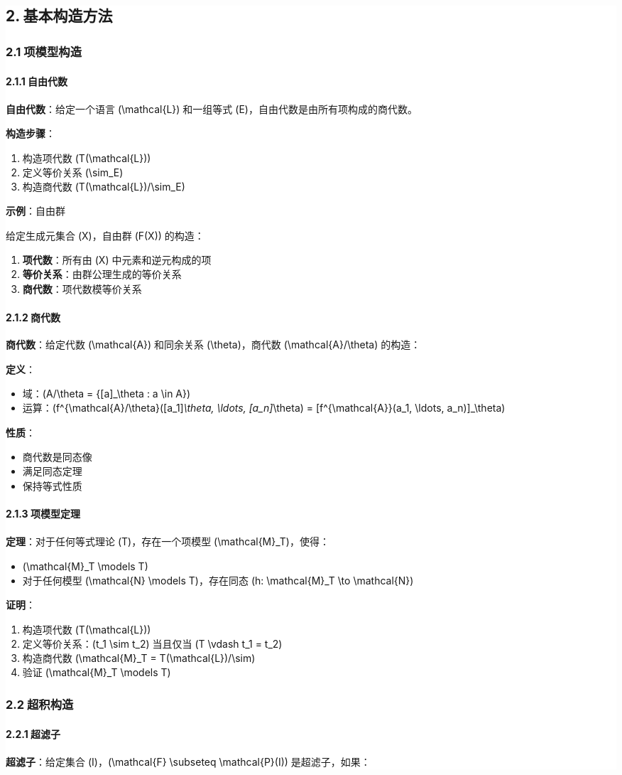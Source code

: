 ## 2. 基本构造方法

### 2.1 项模型构造

#### 2.1.1 自由代数

**自由代数**：给定一个语言 \(\mathcal{L}\) 和一组等式 \(E\)，自由代数是由所有项构成的商代数。

**构造步骤**：

1. 构造项代数 \(T(\mathcal{L})\)
2. 定义等价关系 \(\sim_E\)
3. 构造商代数 \(T(\mathcal{L})/\sim_E\)

**示例**：自由群

给定生成元集合 \(X\)，自由群 \(F(X)\) 的构造：

1. **项代数**：所有由 \(X\) 中元素和逆元构成的项
2. **等价关系**：由群公理生成的等价关系
3. **商代数**：项代数模等价关系

#### 2.1.2 商代数

**商代数**：给定代数 \(\mathcal{A}\) 和同余关系 \(\theta\)，商代数 \(\mathcal{A}/\theta\) 的构造：

**定义**：

- 域：\(A/\theta = \{[a]_\theta : a \in A\}\)
- 运算：\(f^{\mathcal{A}/\theta}([a_1]_\theta, \ldots, [a_n]_\theta) = [f^{\mathcal{A}}(a_1, \ldots, a_n)]_\theta\)

**性质**：

- 商代数是同态像
- 满足同态定理
- 保持等式性质

#### 2.1.3 项模型定理

**定理**：对于任何等式理论 \(T\)，存在一个项模型 \(\mathcal{M}_T\)，使得：

- \(\mathcal{M}_T \models T\)
- 对于任何模型 \(\mathcal{N} \models T\)，存在同态 \(h: \mathcal{M}_T \to \mathcal{N}\)

**证明**：

1. 构造项代数 \(T(\mathcal{L})\)
2. 定义等价关系：\(t_1 \sim t_2\) 当且仅当 \(T \vdash t_1 = t_2\)
3. 构造商代数 \(\mathcal{M}_T = T(\mathcal{L})/\sim\)
4. 验证 \(\mathcal{M}_T \models T\)

### 2.2 超积构造

#### 2.2.1 超滤子

**超滤子**：给定集合 \(I\)，\(\mathcal{F} \subseteq \mathcal{P}(I)\) 是超滤子，如果：
